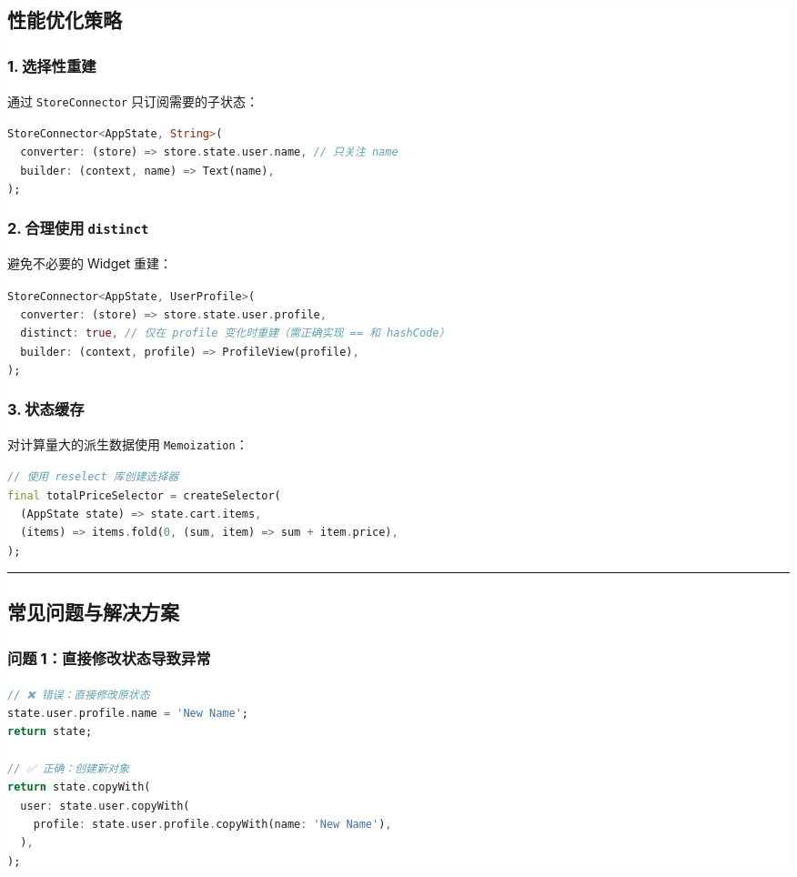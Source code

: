 
## **性能优化策略**

### 1. 选择性重建

通过 `StoreConnector` 只订阅需要的子状态：

```dart
StoreConnector<AppState, String>(
  converter: (store) => store.state.user.name, // 只关注 name
  builder: (context, name) => Text(name),
);
```

### 2. 合理使用 `distinct`

避免不必要的 Widget 重建：

```dart
StoreConnector<AppState, UserProfile>(
  converter: (store) => store.state.user.profile,
  distinct: true, // 仅在 profile 变化时重建（需正确实现 == 和 hashCode）
  builder: (context, profile) => ProfileView(profile),
);
```

### 3. 状态缓存

对计算量大的派生数据使用 `Memoization`：

```dart
// 使用 reselect 库创建选择器
final totalPriceSelector = createSelector(
  (AppState state) => state.cart.items,
  (items) => items.fold(0, (sum, item) => sum + item.price),
);
```

---

## **常见问题与解决方案**

### 问题 1：直接修改状态导致异常

```dart
// ❌ 错误：直接修改原状态
state.user.profile.name = 'New Name';
return state;

// ✅ 正确：创建新对象
return state.copyWith(
  user: state.user.copyWith(
    profile: state.user.profile.copyWith(name: 'New Name'),
  ),
);
```
